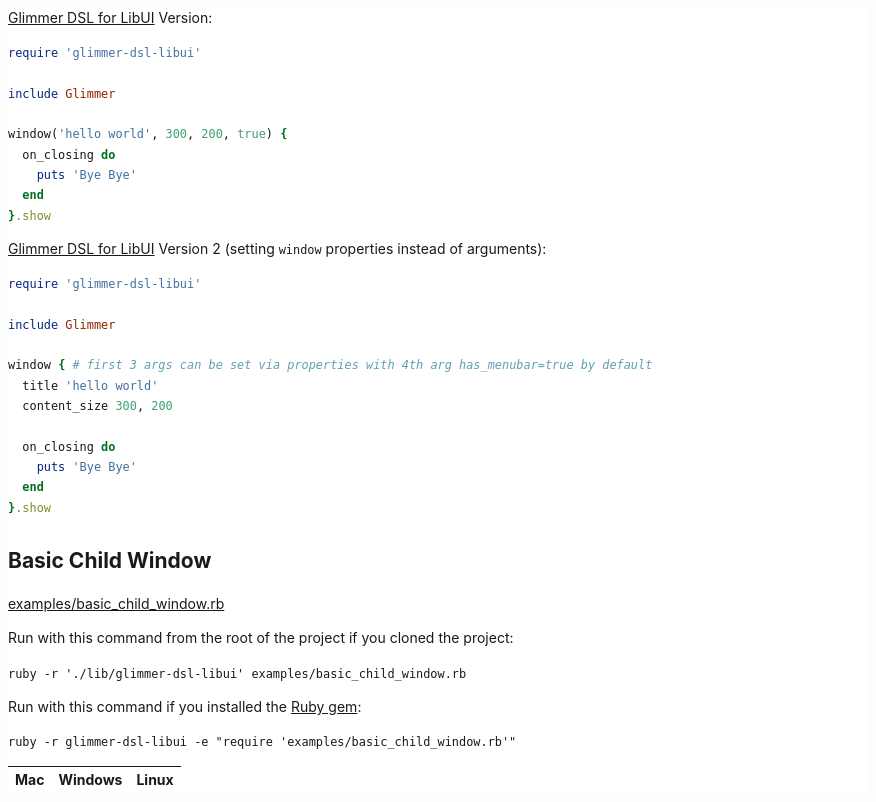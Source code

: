 [Glimmer DSL for LibUI](https://rubygems.org/gems/glimmer-dsl-libui) Version:

```ruby
require 'glimmer-dsl-libui'

include Glimmer

window('hello world', 300, 200, true) {
  on_closing do
    puts 'Bye Bye'
  end
}.show
```

[Glimmer DSL for LibUI](https://rubygems.org/gems/glimmer-dsl-libui) Version 2 (setting `window` properties instead of arguments):

```ruby
require 'glimmer-dsl-libui'

include Glimmer

window { # first 3 args can be set via properties with 4th arg has_menubar=true by default
  title 'hello world'
  content_size 300, 200
  
  on_closing do
    puts 'Bye Bye'
  end
}.show
```

## Basic Child Window

[examples/basic_child_window.rb](/examples/basic_child_window.rb)

Run with this command from the root of the project if you cloned the project:

```
ruby -r './lib/glimmer-dsl-libui' examples/basic_child_window.rb
```

Run with this command if you installed the [Ruby gem](https://rubygems.org/gems/glimmer-dsl-libui):

```
ruby -r glimmer-dsl-libui -e "require 'examples/basic_child_window.rb'"
```

Mac | Windows | Linux
----|---------|------